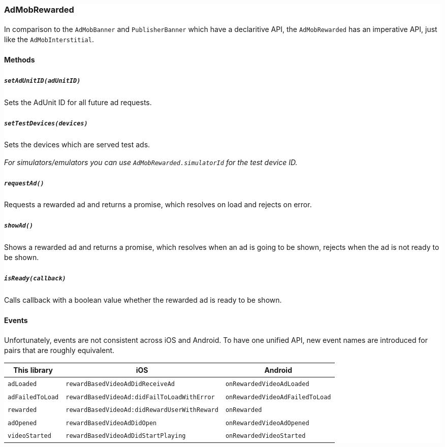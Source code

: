 ### AdMobRewarded

In comparison to the `AdMobBanner` and `PublisherBanner` which have a declaritive API, the `AdMobRewarded` has an imperative API, just like the `AdMobInterstitial`.

#### Methods

##### `setAdUnitID(adUnitID)`

Sets the AdUnit ID for all future ad requests.

##### `setTestDevices(devices)`

Sets the devices which are served test ads.

_For simulators/emulators you can use `AdMobRewarded.simulatorId` for the test device ID._

##### `requestAd()`

Requests a rewarded ad and returns a promise, which resolves on load and rejects on error.

##### `showAd()`

Shows a rewarded ad and returns a promise, which resolves when an ad is going to be shown, rejects when the ad is not ready to be shown.

##### `isReady(callback)`

Calls callback with a boolean value whether the rewarded ad is ready to be shown.

#### Events

Unfortunately, events are not consistent across iOS and Android. To have one unified API, new event names are introduced for pairs that are roughly equivalent.

<table>
  <thead>
    <tr>
      <th>This library</th>
      <th>iOS</th>
      <th>Android</th>
    </tr>
  </thead>
  <tbody>
    <tr>
      <td><code>adLoaded</code></td>
      <td><code>rewardBasedVideoAdDidReceiveAd</code></td>
      <td><code>onRewardedVideoAdLoaded</code></td>
    </tr>
    <tr>
      <td><code>adFailedToLoad</code></td>
      <td><code>rewardBasedVideoAd:didFailToLoadWithError</code></td>
      <td><code>onRewardedVideoAdFailedToLoad</code></td>
    </tr>
    <tr>
      <td><code>rewarded</code></td>
      <td><code>rewardBasedVideoAd:didRewardUserWithReward</code></td>
      <td><code>onRewarded</code></td>
    </tr>
    <tr>
      <td><code>adOpened</code></td>
      <td><code>rewardBasedVideoAdDidOpen</code></td>
      <td><code>onRewardedVideoAdOpened</code></td>
    </tr>
    <tr>
      <td><code>videoStarted</code></td>
      <td><code>rewardBasedVideoAdDidStartPlaying</code></td>
      <td><code>onRewardedVideoStarted</code></td>